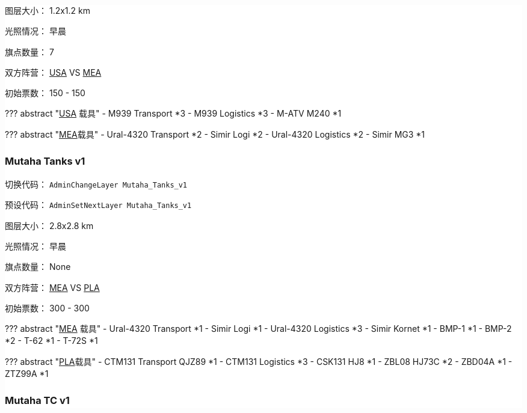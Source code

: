 图层大小： 1.2x1.2 km

光照情况： 早晨

旗点数量： 7

双方阵营： [USA](/faction/usa) VS [MEA](/faction/mea)

初始票数： 150  -  150

??? abstract "[USA](/faction/usa) 载具"
    - M939 Transport *3
    - M939 Logistics *3
    - M-ATV M240 *1

??? abstract "[MEA](/faction/mea)载具"
    - Ural-4320 Transport *2
    - Simir Logi *2
    - Ural-4320 Logistics *2
    - Simir MG3 *1


### Mutaha Tanks v1

切换代码： `AdminChangeLayer Mutaha_Tanks_v1`

预设代码： `AdminSetNextLayer Mutaha_Tanks_v1`

图层大小： 2.8x2.8 km

光照情况： 早晨

旗点数量： None

双方阵营： [MEA](/faction/mea) VS [PLA](/faction/pla)

初始票数： 300  -  300

??? abstract "[MEA](/faction/mea) 载具"
    - Ural-4320 Transport *1
    - Simir Logi *1
    - Ural-4320 Logistics *3
    - Simir Kornet *1
    - BMP-1 *1
    - BMP-2 *2
    - T-62 *1
    - T-72S *1

??? abstract "[PLA](/faction/pla)载具"
    - CTM131 Transport QJZ89 *1
    - CTM131 Logistics *3
    - CSK131 HJ8 *1
    - ZBL08 HJ73C *2
    - ZBD04A *1
    - ZTZ99A *1


### Mutaha TC v1
